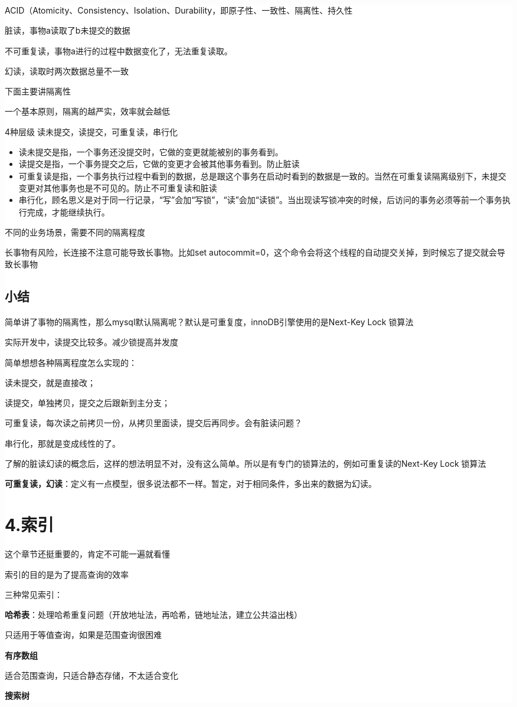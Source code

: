 ACID（Atomicity、Consistency、Isolation、Durability，即原子性、一致性、隔离性、持久性

脏读，事物a读取了b未提交的数据

不可重复读，事物a进行的过程中数据变化了，无法重复读取。

幻读，读取时两次数据总量不一致

下面主要讲隔离性

一个基本原则，隔离的越严实，效率就会越低

4种层级 读未提交，读提交，可重复读，串行化

- 读未提交是指，一个事务还没提交时，它做的变更就能被别的事务看到。
- 读提交是指，一个事务提交之后，它做的变更才会被其他事务看到。防止脏读
- 可重复读是指，一个事务执行过程中看到的数据，总是跟这个事务在启动时看到的数据是一致的。当然在可重复读隔离级别下，未提交变更对其他事务也是不可见的。防止不可重复读和脏读
- 串行化，顾名思义是对于同一行记录，“写”会加“写锁”，“读”会加“读锁”。当出现读写锁冲突的时候，后访问的事务必须等前一个事务执行完成，才能继续执行。

不同的业务场景，需要不同的隔离程度

长事物有风险，长连接不注意可能导致长事物。比如set autocommit=0，这个命令会将这个线程的自动提交关掉，到时候忘了提交就会导致长事物

## 小结

简单讲了事物的隔离性，那么mysql默认隔离呢？默认是可重复度，innoDB引擎使用的是Next-Key Lock 锁算法

实际开发中，读提交比较多。减少锁提高并发度

简单想想各种隔离程度怎么实现的：

读未提交，就是直接改；

读提交，单独拷贝，提交之后跟新到主分支；

可重复读，每次读之前拷贝一份，从拷贝里面读，提交后再同步。会有脏读问题？

串行化，那就是变成线性的了。

了解的脏读幻读的概念后，这样的想法明显不对，没有这么简单。所以是有专门的锁算法的，例如可重复读的Next-Key Lock 锁算法

**可重复读，幻读**：定义有一点模型，很多说法都不一样。暂定，对于相同条件，多出来的数据为幻读。

# 4.索引

这个章节还挺重要的，肯定不可能一遍就看懂

索引的目的是为了提高查询的效率

三种常见索引：

**哈希表**：处理哈希重复问题（开放地址法，再哈希，链地址法，建立公共溢出栈）

只适用于等值查询，如果是范围查询很困难

**有序数组**

适合范围查询，只适合静态存储，不太适合变化

**搜索树**
